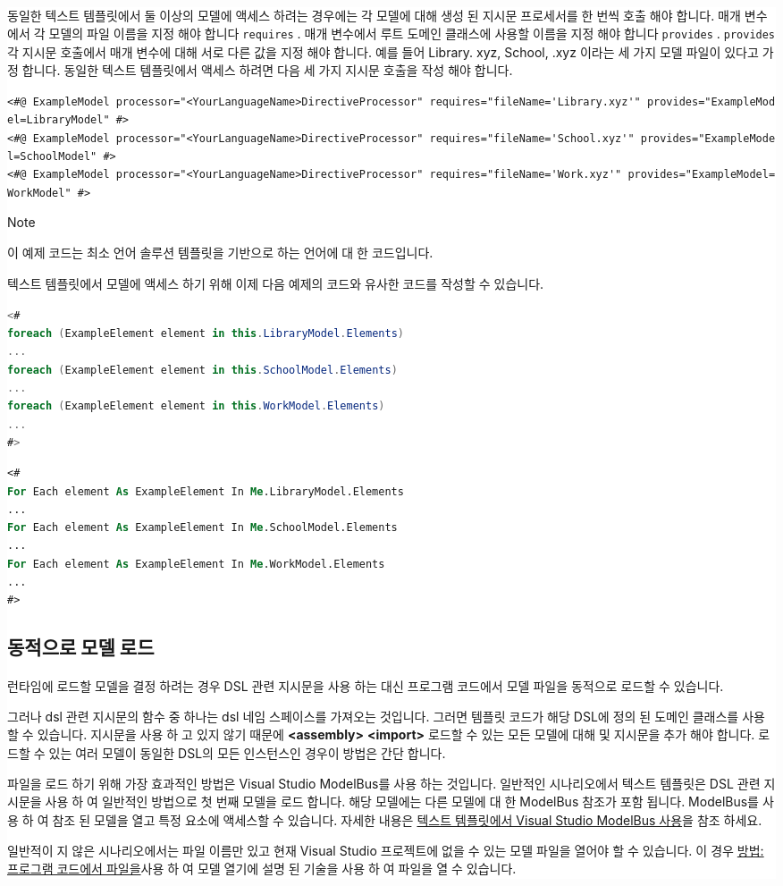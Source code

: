  동일한 텍스트 템플릿에서 둘 이상의 모델에 액세스 하려는 경우에는 각 모델에 대해 생성 된 지시문 프로세서를 한 번씩 호출 해야 합니다. 매개 변수에서 각 모델의 파일 이름을 지정 해야 합니다 `requires` . 매개 변수에서 루트 도메인 클래스에 사용할 이름을 지정 해야 합니다 `provides` . `provides`각 지시문 호출에서 매개 변수에 대해 서로 다른 값을 지정 해야 합니다. 예를 들어 Library. xyz, School, .xyz 이라는 세 가지 모델 파일이 있다고 가정 합니다. 동일한 텍스트 템플릿에서 액세스 하려면 다음 세 가지 지시문 호출을 작성 해야 합니다.

```
<#@ ExampleModel processor="<YourLanguageName>DirectiveProcessor" requires="fileName='Library.xyz'" provides="ExampleModel=LibraryModel" #>
<#@ ExampleModel processor="<YourLanguageName>DirectiveProcessor" requires="fileName='School.xyz'" provides="ExampleModel=SchoolModel" #>
<#@ ExampleModel processor="<YourLanguageName>DirectiveProcessor" requires="fileName='Work.xyz'" provides="ExampleModel=WorkModel" #>
```

> [!NOTE]
> 이 예제 코드는 최소 언어 솔루션 템플릿을 기반으로 하는 언어에 대 한 코드입니다.

 텍스트 템플릿에서 모델에 액세스 하기 위해 이제 다음 예제의 코드와 유사한 코드를 작성할 수 있습니다.

```csharp
<#
foreach (ExampleElement element in this.LibraryModel.Elements)
...
foreach (ExampleElement element in this.SchoolModel.Elements)
...
foreach (ExampleElement element in this.WorkModel.Elements)
...
#>
```

```vb
<#
For Each element As ExampleElement In Me.LibraryModel.Elements
...
For Each element As ExampleElement In Me.SchoolModel.Elements
...
For Each element As ExampleElement In Me.WorkModel.Elements
...
#>
```

## <a name="loading-models-dynamically"></a>동적으로 모델 로드
 런타임에 로드할 모델을 결정 하려는 경우 DSL 관련 지시문을 사용 하는 대신 프로그램 코드에서 모델 파일을 동적으로 로드할 수 있습니다.

 그러나 dsl 관련 지시문의 함수 중 하나는 dsl 네임 스페이스를 가져오는 것입니다. 그러면 템플릿 코드가 해당 DSL에 정의 된 도메인 클래스를 사용할 수 있습니다. 지시문을 사용 하 고 있지 않기 때문에 **\<assembly>** **\<import>** 로드할 수 있는 모든 모델에 대해 및 지시문을 추가 해야 합니다. 로드할 수 있는 여러 모델이 동일한 DSL의 모든 인스턴스인 경우이 방법은 간단 합니다.

 파일을 로드 하기 위해 가장 효과적인 방법은 Visual Studio ModelBus를 사용 하는 것입니다. 일반적인 시나리오에서 텍스트 템플릿은 DSL 관련 지시문을 사용 하 여 일반적인 방법으로 첫 번째 모델을 로드 합니다. 해당 모델에는 다른 모델에 대 한 ModelBus 참조가 포함 됩니다. ModelBus를 사용 하 여 참조 된 모델을 열고 특정 요소에 액세스할 수 있습니다. 자세한 내용은 [텍스트 템플릿에서 Visual Studio ModelBus 사용](../modeling/using-visual-studio-modelbus-in-a-text-template.md)을 참조 하세요.

 일반적이 지 않은 시나리오에서는 파일 이름만 있고 현재 Visual Studio 프로젝트에 없을 수 있는 모델 파일을 열어야 할 수 있습니다. 이 경우 [방법: 프로그램 코드에서 파일을](../modeling/how-to-open-a-model-from-file-in-program-code.md)사용 하 여 모델 열기에 설명 된 기술을 사용 하 여 파일을 열 수 있습니다.
